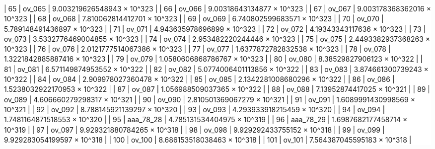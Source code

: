 | 65 | ov_065 | 9.003219626548943 × 10^323 |
| 66 | ov_066 | 9.00318643134877 × 10^323 |
| 67 | ov_067 | 9.003178368362016 × 10^323 |
| 68 | ov_068 | 7.810062814412701 × 10^323 |
| 69 | ov_069 | 6.740802599683571 × 10^323 |
| 70 | ov_070 | 5.789148491436897 × 10^323 |
| 71 | ov_071 | 4.943635978696899 × 10^323 |
| 72 | ov_072 | 4.19343343117636 × 10^323 |
| 73 | ov_073 | 3.5332776469004855 × 10^323 |
| 74 | ov_074 | 2.953482220244446 × 10^323 |
| 75 | ov_075 | 2.4493382937368263 × 10^323 |
| 76 | ov_076 | 2.0121777514067386 × 10^323 |
| 77 | ov_077 | 1.6377872782832538 × 10^323 |
| 78 | ov_078 | 1.3221842885887416 × 10^323 |
| 79 | ov_079 | 1.0580606868786767 × 10^323 |
| 80 | ov_080 | 8.38529827906123 × 10^322 |
| 81 | ov_081 | 6.571149874953552 × 10^322 |
| 82 | ov_082 | 5.0774006401113856 × 10^322 |
| 83 | ov_083 | 3.874661300739243 × 10^322 |
| 84 | ov_084 | 2.909978027360478 × 10^322 |
| 85 | ov_085 | 2.1342281008680296 × 10^322 |
| 86 | ov_086 | 1.5238032922170953 × 10^322 |
| 87 | ov_087 | 1.056988509037365 × 10^322 |
| 88 | ov_088 | 7.13952874417025 × 10^321 |
| 89 | ov_089 | 4.606660279298317 × 10^321 |
| 90 | ov_090 | 2.810501369067279 × 10^321 |
| 91 | ov_091 | 1.6089991430998569 × 10^321 |
| 92 | ov_092 | 8.788145921139297 × 10^320 |
| 93 | ov_093 | 4.293933918215459 × 10^320 |
| 94 | ov_094 | 1.7481164871518553 × 10^320 |
| 95 | aaa_78_28 | 4.785131534404975 × 10^319 |
| 96 | aaa_78_29 | 1.6987682177458714 × 10^319 |
| 97 | ov_097 | 9.929321880784265 × 10^318 |
| 98 | ov_098 | 9.929292433755152 × 10^318 |
| 99 | ov_099 | 9.929283054199597 × 10^318 |
| 100 | ov_100 | 8.686153518038463 × 10^318 |
| 101 | ov_101 | 7.564387045595183 × 10^318 |